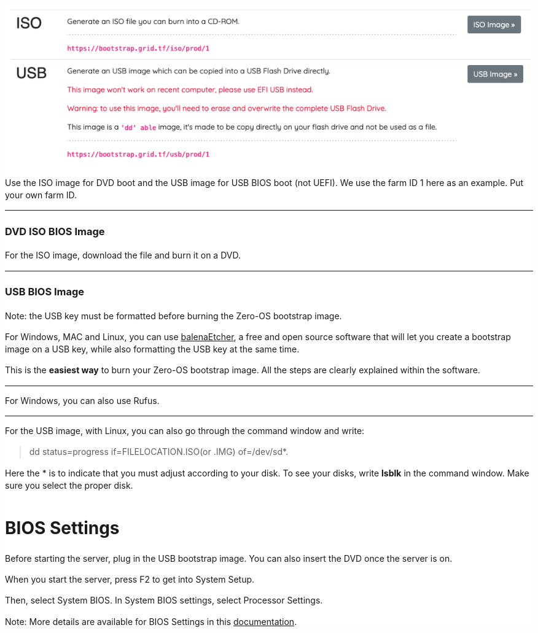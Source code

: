 ![3node_diy_rack_server_47](./img/3node_diy_rack_server_47.png)  

Use the ISO image for DVD boot and the USB image for USB BIOS boot (not UEFI). We use the farm ID 1 here as an example. Put your own farm ID.
***
### DVD ISO BIOS Image
For the ISO image, download the file and burn it on a DVD.
***
### USB BIOS Image
Note: the USB key must be formatted before burning the Zero-OS bootstrap image.

For Windows, MAC and Linux, you can use [balenaEtcher](https://www.balena.io/etcher/), a free and open source software that will let you create a bootstrap image on a USB key, while also formatting the USB key at the same time. 

This is the **easiest way** to burn your Zero-OS bootstrap image. All the steps are clearly explained within the software.
***
For Windows, you can also use Rufus.
***
For the USB image, with Linux, you can also go through the command window and write:

> dd status=progress if=FILELOCATION.ISO(or .IMG) of=/dev/sd*. 

Here the * is to indicate that you must adjust according to your disk. To see your disks, write **lsblk** in the command window. Make sure you select the proper disk. 


# BIOS Settings

Before starting the server, plug in the USB bootstrap image. You can also insert the DVD once the server is on.

When you start the server, press F2 to get into System Setup.

Then, select System BIOS. In System BIOS settings, select Processor Settings.

Note: More details are available for BIOS Settings in this [documentation](../../3node_building/5_set_bios_uefi.md).
